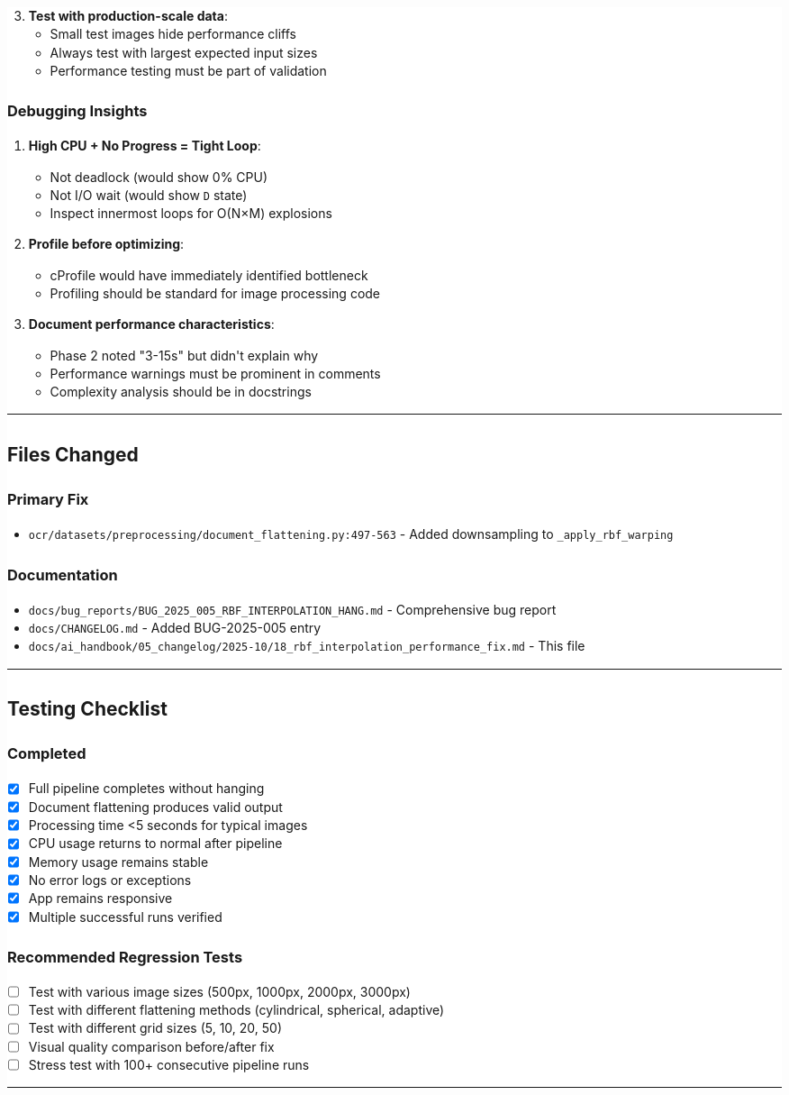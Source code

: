 3. **Test with production-scale data**:
   - Small test images hide performance cliffs
   - Always test with largest expected input sizes
   - Performance testing must be part of validation

### Debugging Insights

1. **High CPU + No Progress = Tight Loop**:
   - Not deadlock (would show 0% CPU)
   - Not I/O wait (would show `D` state)
   - Inspect innermost loops for O(N×M) explosions

2. **Profile before optimizing**:
   - cProfile would have immediately identified bottleneck
   - Profiling should be standard for image processing code

3. **Document performance characteristics**:
   - Phase 2 noted "3-15s" but didn't explain why
   - Performance warnings must be prominent in comments
   - Complexity analysis should be in docstrings

---

## Files Changed

### Primary Fix
- `ocr/datasets/preprocessing/document_flattening.py:497-563` - Added downsampling to `_apply_rbf_warping`

### Documentation
- `docs/bug_reports/BUG_2025_005_RBF_INTERPOLATION_HANG.md` - Comprehensive bug report
- `docs/CHANGELOG.md` - Added BUG-2025-005 entry
- `docs/ai_handbook/05_changelog/2025-10/18_rbf_interpolation_performance_fix.md` - This file

---

## Testing Checklist

### Completed
- [x] Full pipeline completes without hanging
- [x] Document flattening produces valid output
- [x] Processing time <5 seconds for typical images
- [x] CPU usage returns to normal after pipeline
- [x] Memory usage remains stable
- [x] No error logs or exceptions
- [x] App remains responsive
- [x] Multiple successful runs verified

### Recommended Regression Tests
- [ ] Test with various image sizes (500px, 1000px, 2000px, 3000px)
- [ ] Test with different flattening methods (cylindrical, spherical, adaptive)
- [ ] Test with different grid sizes (5, 10, 20, 50)
- [ ] Visual quality comparison before/after fix
- [ ] Stress test with 100+ consecutive pipeline runs

---